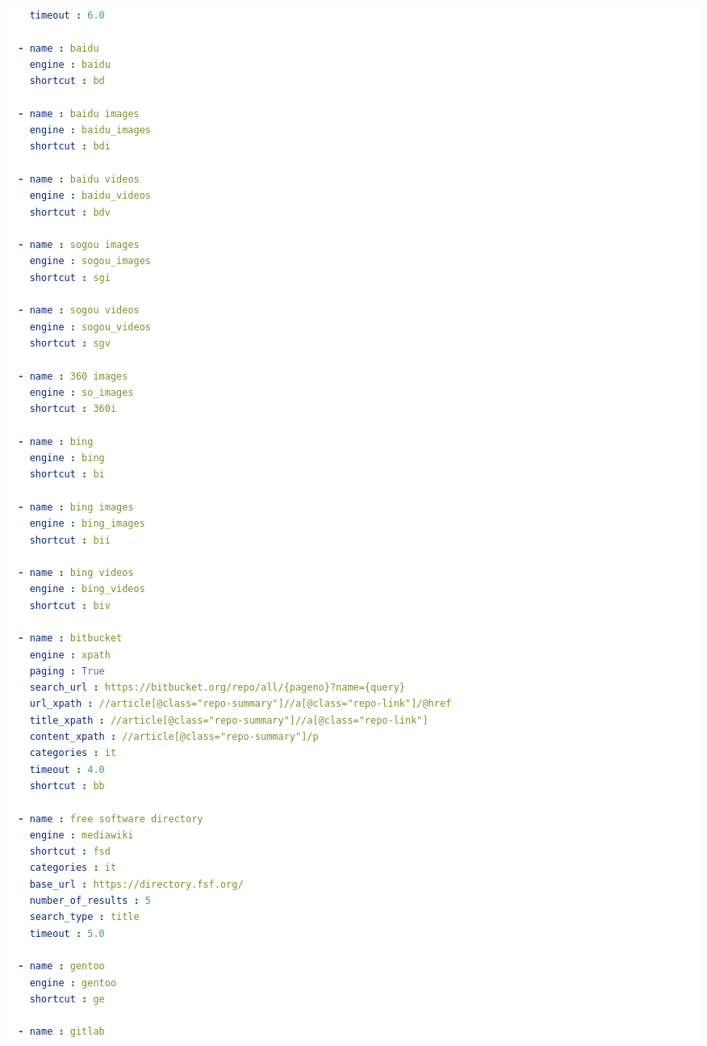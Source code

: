```yml
    timeout : 6.0

  - name : baidu
    engine : baidu
    shortcut : bd

  - name : baidu images
    engine : baidu_images
    shortcut : bdi

  - name : baidu videos
    engine : baidu_videos
    shortcut : bdv

  - name : sogou images
    engine : sogou_images
    shortcut : sgi

  - name : sogou videos
    engine : sogou_videos
    shortcut : sgv

  - name : 360 images
    engine : so_images
    shortcut : 360i

  - name : bing
    engine : bing
    shortcut : bi

  - name : bing images
    engine : bing_images
    shortcut : bii

  - name : bing videos
    engine : bing_videos
    shortcut : biv

  - name : bitbucket
    engine : xpath
    paging : True
    search_url : https://bitbucket.org/repo/all/{pageno}?name={query}
    url_xpath : //article[@class="repo-summary"]//a[@class="repo-link"]/@href
    title_xpath : //article[@class="repo-summary"]//a[@class="repo-link"]
    content_xpath : //article[@class="repo-summary"]/p
    categories : it
    timeout : 4.0
    shortcut : bb

  - name : free software directory
    engine : mediawiki
    shortcut : fsd
    categories : it
    base_url : https://directory.fsf.org/
    number_of_results : 5
    search_type : title
    timeout : 5.0

  - name : gentoo
    engine : gentoo
    shortcut : ge

  - name : gitlab
```